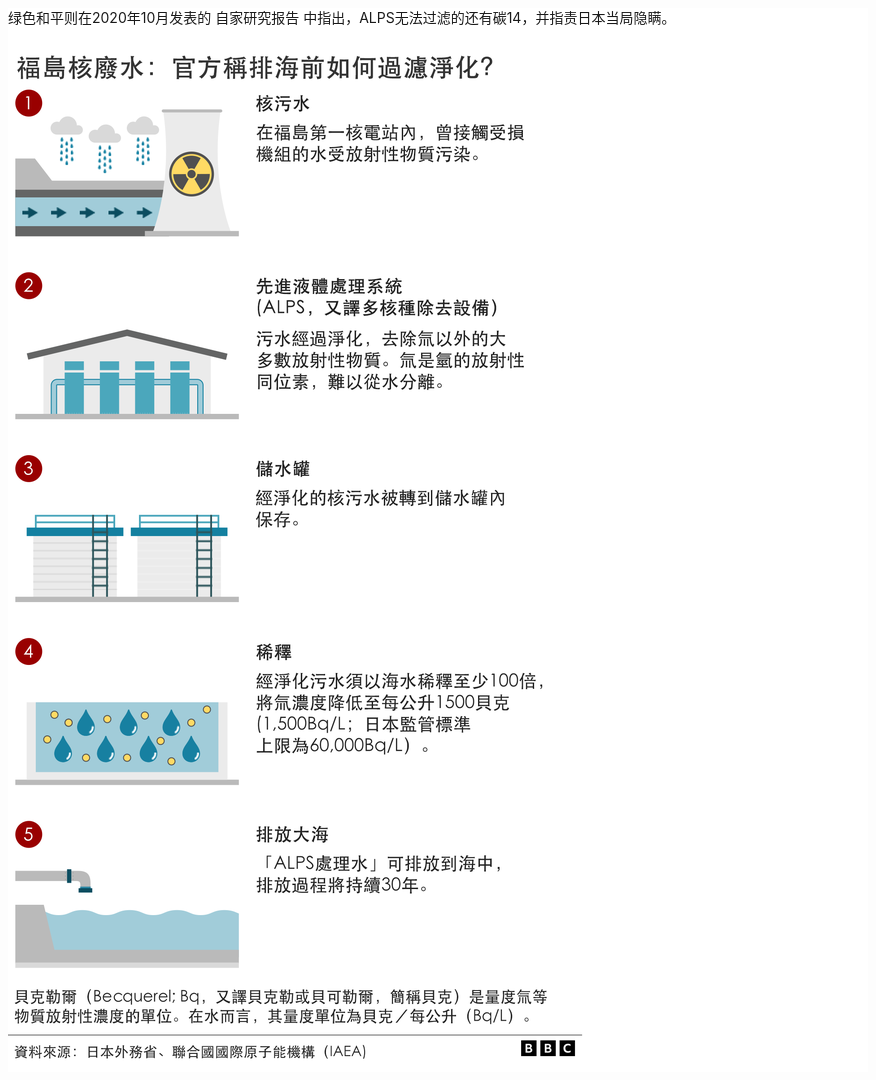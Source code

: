 绿色和平则在2020年10月发表的 自家研究报告  中指出，ALPS无法过滤的还有碳14，并指责日本当局隐瞒。

![图解：福岛核废水：官方称排海前如何过滤净化？](_130475780_alps_fukushima_graph640_v3-nc.png)
